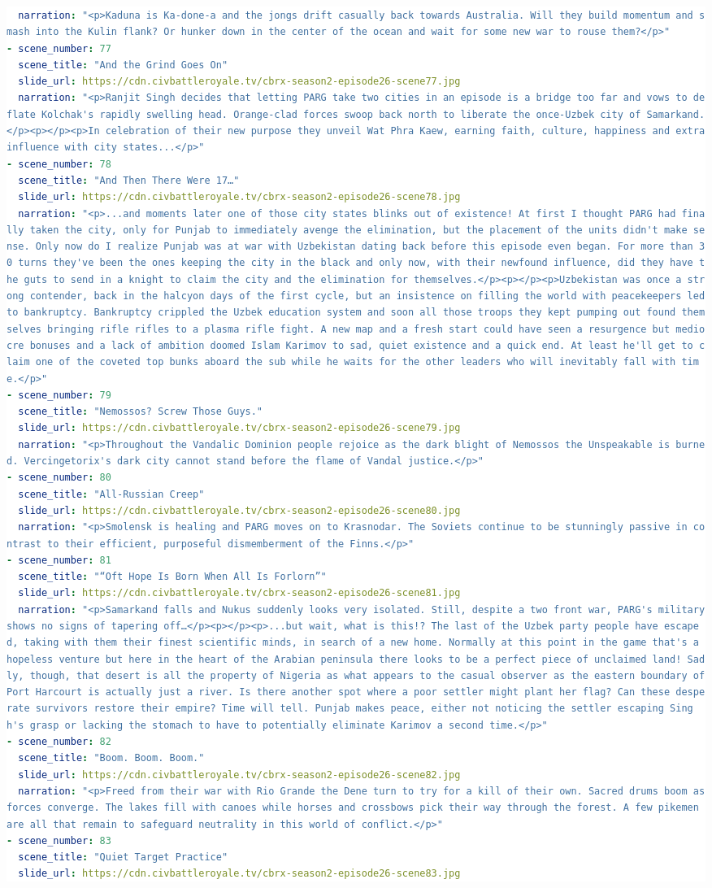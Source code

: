 ```yaml
  narration: "<p>Kaduna is Ka-done-a and the jongs drift casually back towards Australia. Will they build momentum and smash into the Kulin flank? Or hunker down in the center of the ocean and wait for some new war to rouse them?</p>"
- scene_number: 77
  scene_title: "And the Grind Goes On"
  slide_url: https://cdn.civbattleroyale.tv/cbrx-season2-episode26-scene77.jpg
  narration: "<p>Ranjit Singh decides that letting PARG take two cities in an episode is a bridge too far and vows to deflate Kolchak's rapidly swelling head. Orange-clad forces swoop back north to liberate the once-Uzbek city of Samarkand.</p><p></p><p>In celebration of their new purpose they unveil Wat Phra Kaew, earning faith, culture, happiness and extra influence with city states...</p>"
- scene_number: 78
  scene_title: "And Then There Were 17…"
  slide_url: https://cdn.civbattleroyale.tv/cbrx-season2-episode26-scene78.jpg
  narration: "<p>...and moments later one of those city states blinks out of existence! At first I thought PARG had finally taken the city, only for Punjab to immediately avenge the elimination, but the placement of the units didn't make sense. Only now do I realize Punjab was at war with Uzbekistan dating back before this episode even began. For more than 30 turns they've been the ones keeping the city in the black and only now, with their newfound influence, did they have the guts to send in a knight to claim the city and the elimination for themselves.</p><p></p><p>Uzbekistan was once a strong contender, back in the halcyon days of the first cycle, but an insistence on filling the world with peacekeepers led to bankruptcy. Bankruptcy crippled the Uzbek education system and soon all those troops they kept pumping out found themselves bringing rifle rifles to a plasma rifle fight. A new map and a fresh start could have seen a resurgence but mediocre bonuses and a lack of ambition doomed Islam Karimov to sad, quiet existence and a quick end. At least he'll get to claim one of the coveted top bunks aboard the sub while he waits for the other leaders who will inevitably fall with time.</p>"
- scene_number: 79
  scene_title: "Nemossos? Screw Those Guys."
  slide_url: https://cdn.civbattleroyale.tv/cbrx-season2-episode26-scene79.jpg
  narration: "<p>Throughout the Vandalic Dominion people rejoice as the dark blight of Nemossos the Unspeakable is burned. Vercingetorix's dark city cannot stand before the flame of Vandal justice.</p>"
- scene_number: 80
  scene_title: "All-Russian Creep"
  slide_url: https://cdn.civbattleroyale.tv/cbrx-season2-episode26-scene80.jpg
  narration: "<p>Smolensk is healing and PARG moves on to Krasnodar. The Soviets continue to be stunningly passive in contrast to their efficient, purposeful dismemberment of the Finns.</p>"
- scene_number: 81
  scene_title: "“Oft Hope Is Born When All Is Forlorn”"
  slide_url: https://cdn.civbattleroyale.tv/cbrx-season2-episode26-scene81.jpg
  narration: "<p>Samarkand falls and Nukus suddenly looks very isolated. Still, despite a two front war, PARG's military shows no signs of tapering off…</p><p></p><p>...but wait, what is this!? The last of the Uzbek party people have escaped, taking with them their finest scientific minds, in search of a new home. Normally at this point in the game that's a hopeless venture but here in the heart of the Arabian peninsula there looks to be a perfect piece of unclaimed land! Sadly, though, that desert is all the property of Nigeria as what appears to the casual observer as the eastern boundary of Port Harcourt is actually just a river. Is there another spot where a poor settler might plant her flag? Can these desperate survivors restore their empire? Time will tell. Punjab makes peace, either not noticing the settler escaping Singh's grasp or lacking the stomach to have to potentially eliminate Karimov a second time.</p>"
- scene_number: 82
  scene_title: "Boom. Boom. Boom."
  slide_url: https://cdn.civbattleroyale.tv/cbrx-season2-episode26-scene82.jpg
  narration: "<p>Freed from their war with Rio Grande the Dene turn to try for a kill of their own. Sacred drums boom as forces converge. The lakes fill with canoes while horses and crossbows pick their way through the forest. A few pikemen are all that remain to safeguard neutrality in this world of conflict.</p>"
- scene_number: 83
  scene_title: "Quiet Target Practice"
  slide_url: https://cdn.civbattleroyale.tv/cbrx-season2-episode26-scene83.jpg
```